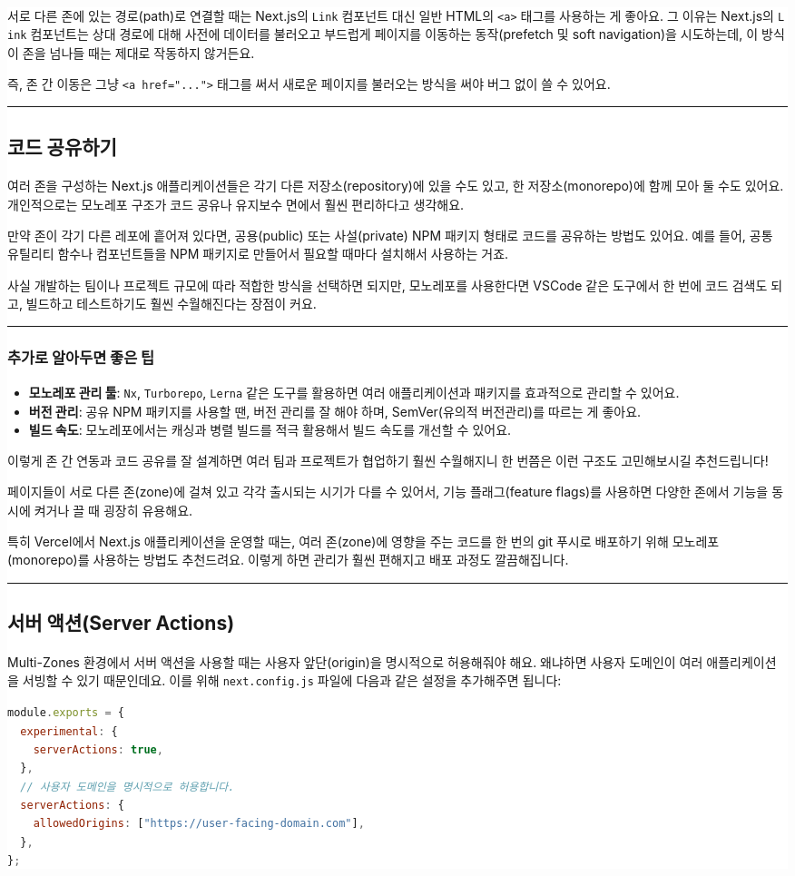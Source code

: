 서로 다른 존에 있는 경로(path)로 연결할 때는 Next.js의 `Link` 컴포넌트 대신 일반 HTML의 `<a>` 태그를 사용하는 게 좋아요. 그 이유는 Next.js의 `Link` 컴포넌트는 상대 경로에 대해 사전에 데이터를 불러오고 부드럽게 페이지를 이동하는 동작(prefetch 및 soft navigation)을 시도하는데, 이 방식이 존을 넘나들 때는 제대로 작동하지 않거든요.

즉, 존 간 이동은 그냥 `<a href="...">` 태그를 써서 새로운 페이지를 불러오는 방식을 써야 버그 없이 쓸 수 있어요.

---

## 코드 공유하기

여러 존을 구성하는 Next.js 애플리케이션들은 각기 다른 저장소(repository)에 있을 수도 있고, 한 저장소(monorepo)에 함께 모아 둘 수도 있어요. 개인적으로는 모노레포 구조가 코드 공유나 유지보수 면에서 훨씬 편리하다고 생각해요.

만약 존이 각기 다른 레포에 흩어져 있다면, 공용(public) 또는 사설(private) NPM 패키지 형태로 코드를 공유하는 방법도 있어요. 예를 들어, 공통 유틸리티 함수나 컴포넌트들을 NPM 패키지로 만들어서 필요할 때마다 설치해서 사용하는 거죠.

사실 개발하는 팀이나 프로젝트 규모에 따라 적합한 방식을 선택하면 되지만, 모노레포를 사용한다면 VSCode 같은 도구에서 한 번에 코드 검색도 되고, 빌드하고 테스트하기도 훨씬 수월해진다는 장점이 커요.

---

### 추가로 알아두면 좋은 팁

- **모노레포 관리 툴**: `Nx`, `Turborepo`, `Lerna` 같은 도구를 활용하면 여러 애플리케이션과 패키지를 효과적으로 관리할 수 있어요.
- **버전 관리**: 공유 NPM 패키지를 사용할 땐, 버전 관리를 잘 해야 하며, SemVer(유의적 버전관리)를 따르는 게 좋아요.
- **빌드 속도**: 모노레포에서는 캐싱과 병렬 빌드를 적극 활용해서 빌드 속도를 개선할 수 있어요.

이렇게 존 간 연동과 코드 공유를 잘 설계하면 여러 팀과 프로젝트가 협업하기 훨씬 수월해지니 한 번쯤은 이런 구조도 고민해보시길 추천드립니다!



<ins class="adsbygoogle"
     style="display:block"
     data-ad-client="ca-pub-4877378276818686"
     data-ad-slot="1549334788"
     data-ad-format="auto"
     data-full-width-responsive="true"></ins>

<script>
(adsbygoogle = window.adsbygoogle || []).push({});
</script>

페이지들이 서로 다른 존(zone)에 걸쳐 있고 각각 출시되는 시기가 다를 수 있어서, 기능 플래그(feature flags)를 사용하면 다양한 존에서 기능을 동시에 켜거나 끌 때 굉장히 유용해요.

특히 Vercel에서 Next.js 애플리케이션을 운영할 때는, 여러 존(zone)에 영향을 주는 코드를 한 번의 git 푸시로 배포하기 위해 모노레포(monorepo)를 사용하는 방법도 추천드려요. 이렇게 하면 관리가 훨씬 편해지고 배포 과정도 깔끔해집니다.

---

## 서버 액션(Server Actions)

Multi-Zones 환경에서 서버 액션을 사용할 때는 사용자 앞단(origin)을 명시적으로 허용해줘야 해요. 왜냐하면 사용자 도메인이 여러 애플리케이션을 서빙할 수 있기 때문인데요. 이를 위해 `next.config.js` 파일에 다음과 같은 설정을 추가해주면 됩니다:

```javascript
module.exports = {
  experimental: {
    serverActions: true,
  },
  // 사용자 도메인을 명시적으로 허용합니다.
  serverActions: {
    allowedOrigins: ["https://user-facing-domain.com"],
  },
};
```
